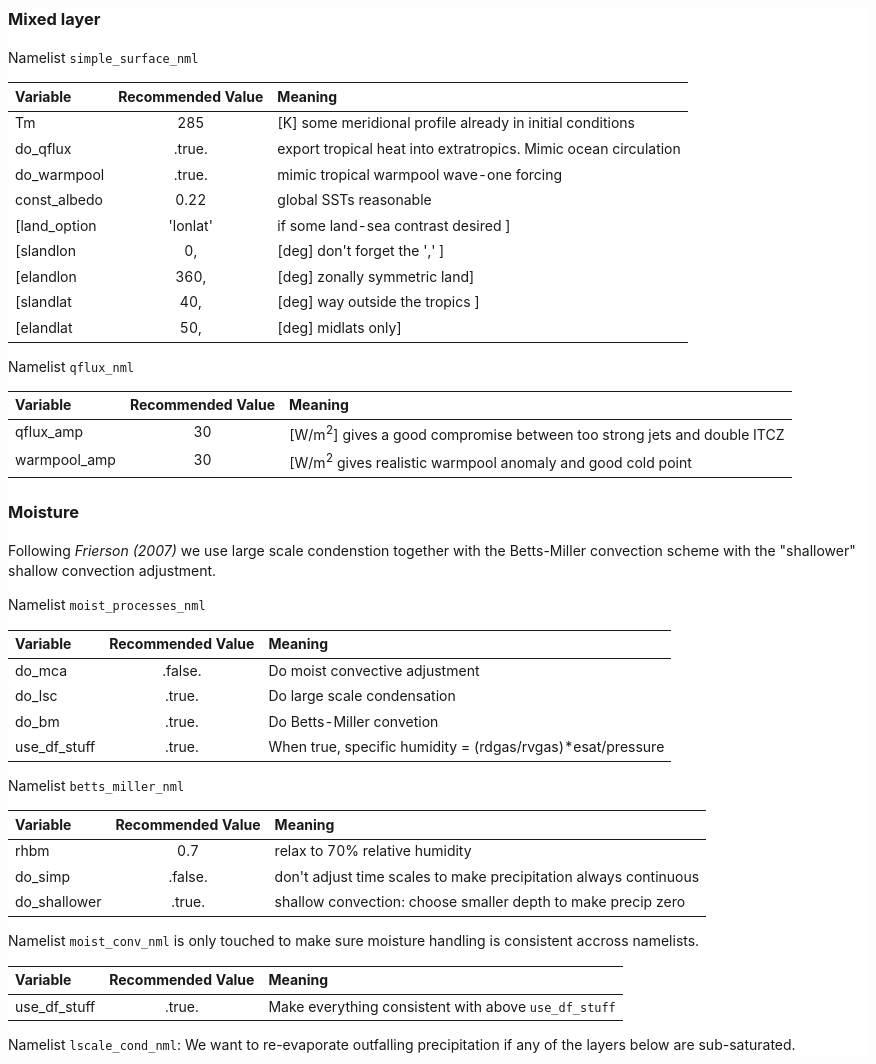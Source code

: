   

 
### Mixed layer

Namelist `simple_surface_nml`

 Variable | Recommended Value | Meaning
 :--- | :---: | :---
 Tm   | 285 | [K] some meridional profile already in initial conditions
 do_qflux | .true. | export tropical heat into extratropics. Mimic ocean circulation
 do_warmpool | .true. | mimic tropical warmpool wave-one forcing
 const_albedo | 0.22 | global SSTs reasonable
 [land_option | 'lonlat' | if some land-sea contrast desired ]
 [slandlon    |   0, | [deg] don't forget the ',' ]
 [elandlon    | 360, | [deg] zonally symmetric land]
 [slandlat    |  40, | [deg] way outside the tropics ]
 [elandlat    |  50, | [deg] midlats only]
 
Namelist `qflux_nml`

 Variable | Recommended Value | Meaning
 :--- | :---: | :---
 qflux_amp | 30 | [W/m<sup>2</sup>] gives a good compromise between too strong jets and double ITCZ 
 warmpool_amp | 30 | [W/m<sup>2</sup> gives realistic warmpool anomaly and good cold point

### Moisture

Following *Frierson (2007)* we use large scale condenstion together with the Betts-Miller convection scheme with the "shallower" shallow convection adjustment.

Namelist `moist_processes_nml`

 Variable | Recommended Value | Meaning
 :--- | :---: | :---
 do_mca | .false. | Do moist convective adjustment
 do_lsc | .true. | Do large scale condensation
 do_bm  | .true. | Do Betts-Miller convetion
 use_df_stuff | .true. | When true, specific humidity = (rdgas/rvgas)*esat/pressure

Namelist `betts_miller_nml`

 Variable | Recommended Value | Meaning
 :--- | :---: | :---
 rhbm   | 0.7  | relax to 70% relative humidity
 do_simp | .false. | don't adjust time scales to make precipitation always continuous
 do_shallower | .true. | shallow convection: choose smaller depth to make precip zero

Namelist `moist_conv_nml` is only touched to make sure moisture handling is consistent accross namelists.

 Variable | Recommended Value | Meaning
 :--- | :---: | :---
 use_df_stuff | .true. | Make everything consistent with above `use_df_stuff`

Namelist `lscale_cond_nml`: We want to re-evaporate outfalling precipitation if any of the layers below are sub-saturated.

